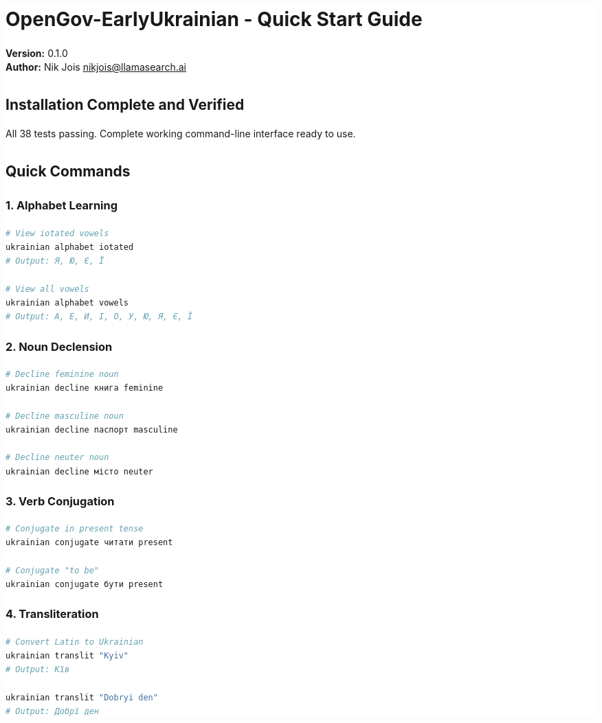 # OpenGov-EarlyUkrainian - Quick Start Guide

**Version:** 0.1.0  
**Author:** Nik Jois <nikjois@llamasearch.ai>

## Installation Complete and Verified

All 38 tests passing. Complete working command-line interface ready to use.

## Quick Commands

### 1. Alphabet Learning
```bash
# View iotated vowels
ukrainian alphabet iotated
# Output: Я, Ю, Є, Ї

# View all vowels
ukrainian alphabet vowels
# Output: А, Е, И, І, О, У, Ю, Я, Є, Ї
```

### 2. Noun Declension
```bash
# Decline feminine noun
ukrainian decline книга feminine

# Decline masculine noun
ukrainian decline паспорт masculine

# Decline neuter noun
ukrainian decline місто neuter
```

### 3. Verb Conjugation
```bash
# Conjugate in present tense
ukrainian conjugate читати present

# Conjugate "to be"
ukrainian conjugate бути present
```

### 4. Transliteration
```bash
# Convert Latin to Ukrainian
ukrainian translit "Kyiv"
# Output: Кїв

ukrainian translit "Dobryi den"
# Output: Добрї ден
```
